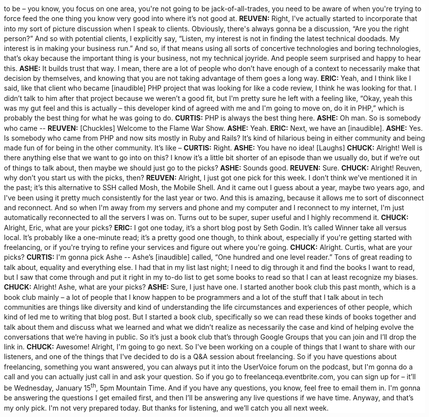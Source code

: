 to be – you know, you focus on one area, you're not going to be jack-of-all-trades, you need to be aware of when you're trying to force feed the one thing you know very good into where it’s not good at. **REUVEN:** Right, I've actually started to incorporate that into my sort of picture discussion when I speak to clients. Obviously, there's always gonna be a discussion, “Are you the right person?” And so with potential clients, I explicitly say, “Listen, my interest is not in finding the latest technical doodads. My interest is in making your business run.” And so, if that means using all sorts of concertive technologies and boring technologies, that’s okay because the important thing is your business, not my technical joyride. And people seem surprised and happy to hear this. **ASHE:** It builds trust that way. I mean, there are a lot of people who don’t have enough of a context to necessarily make that decision by themselves, and knowing that you are not taking advantage of them goes a long way. **ERIC:** Yeah, and I think like I said, like that client who became [inaudible] PHP project that was looking for like a code review, I think he was looking for that. I didn’t talk to him after that project because we weren’t a good fit, but I'm pretty sure he left with a feeling like, “Okay, yeah this was my gut feel and this is actually – this developer kind of agreed with me and I'm going to move on, do it in PHP,” which is probably the best thing for what he was going to do. **CURTIS:** PHP is always the best thing here. **ASHE:** Oh man. So is somebody who came -- **REUVEN:** [Chuckles] Welcome to the Flame War Show. **ASHE:** Yeah. **ERIC:** Next, we have an [inaudible]. **ASHE:** Yes. Is somebody who came from PHP and now sits mostly in Ruby and Rails? It’s kind of hilarious being in either community and being made fun of for being in the other community. It’s like – **CURTIS:** Right. **ASHE:** You have no idea! [Laughs] **CHUCK:** Alright! Well is there anything else that we want to go into on this? I know it’s a little bit shorter of an episode than we usually do, but if we’re out of things to talk about, then maybe we should just go to the picks? **ASHE:** Sounds good. **REUVEN:** Sure. **CHUCK:** Alright! Reuven, why don’t you start us with the picks, then? **REUVEN:** Alright, I just got one pick for this week. I don’t think we’ve mentioned it in the past; it’s this alternative to SSH called Mosh, the Mobile Shell. And it came out I guess about a year, maybe two years ago, and I've been using it pretty much consistently for the last year or two. And this is amazing, because it allows me to sort of disconnect and reconnect. And so when I'm away from my servers and phone and my computer and I reconnect to my internet, I'm just automatically reconnected to all the servers I was on. Turns out to be super, super useful and I highly recommend it. **CHUCK:** Alright, Eric, what are your picks? **ERIC:** I got one today, it’s a short blog post by Seth Godin. It’s called Winner take all versus local. It’s probably like a one-minute read; it’s a pretty good one though, to think about, especially if you're getting started with freelancing, or if you're trying to refine your services and figure out where you're going. **CHUCK:** Alright. Curtis, what are your picks? **CURTIS:** I'm gonna pick Ashe -- Ashe’s [inaudible] called, “One hundred and one level reader.” Tons of great reading to talk about, equality and everything else. I had that in my list last night; I need to dig through it and find the books I want to read, but I saw that come through and put it right in my to-do list to get some books to read so that I can at least recognize my biases. **CHUCK:** Alright! Ashe, what are your picks? **ASHE:** Sure, I just have one. I started another book club this past month, which is a book club mainly – a lot of people that I know happen to be programmers and a lot of the stuff that I talk about in tech communities are things like diversity and kind of understanding the life circumstances and experiences of other people, which kind of led me to writing that blog post. But I started a book club, specifically so we can read these kinds of books together and talk about them and discuss what we learned and what we didn’t realize as necessarily the case and kind of helping evolve the conversations that we’re having in public. So it’s just a book club that’s through Google Groups that you can join and I’ll drop the link in. **CHUCK:** Awesome! Alright, I'm going to go next. So I've been working on a couple of things that I want to share with our listeners, and one of the things that I've decided to do is a Q&A session about freelancing. So if you have questions about freelancing, something you want answered, you can always put it into the UserVoice forum on the podcast, but I'm gonna do a call and you can actually just call in and ask your question. So if you go to freelanceqa.eventbrite.com, you can sign up for – it’ll be Wednesday, January 15<sup>th</sup>, 5pm Mountain Time. And if you have any questions, you know, feel free to email them in. I'm gonna be answering the questions I get emailed first, and then I’ll be answering any live questions if we have time. Anyway, and that’s my only pick. I'm not very prepared today. But thanks for listening, and we’ll catch you all next week.
